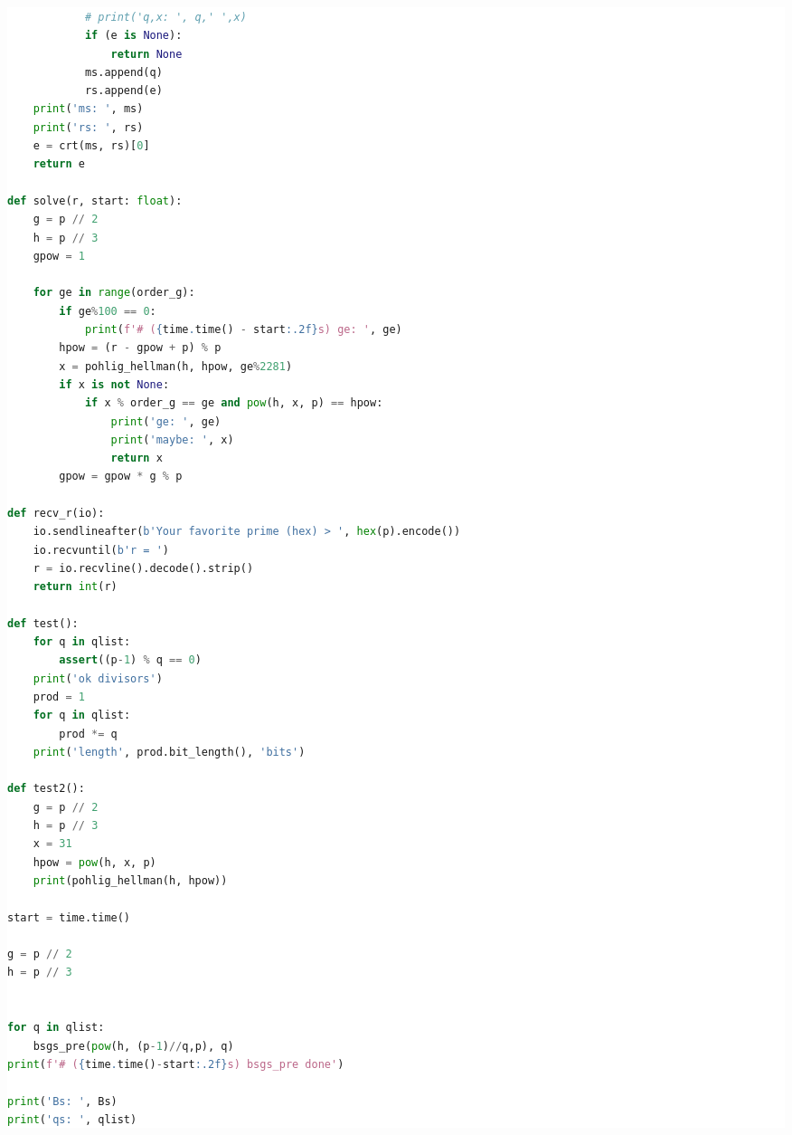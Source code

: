 ```python
            # print('q,x: ', q,' ',x)
            if (e is None):
                return None
            ms.append(q)
            rs.append(e)
    print('ms: ', ms)
    print('rs: ', rs)
    e = crt(ms, rs)[0]
    return e

def solve(r, start: float):
    g = p // 2
    h = p // 3
    gpow = 1

    for ge in range(order_g):
        if ge%100 == 0:
            print(f'# ({time.time() - start:.2f}s) ge: ', ge)
        hpow = (r - gpow + p) % p
        x = pohlig_hellman(h, hpow, ge%2281)
        if x is not None:
            if x % order_g == ge and pow(h, x, p) == hpow:
                print('ge: ', ge)
                print('maybe: ', x)
                return x
        gpow = gpow * g % p

def recv_r(io):
    io.sendlineafter(b'Your favorite prime (hex) > ', hex(p).encode())
    io.recvuntil(b'r = ')
    r = io.recvline().decode().strip()
    return int(r)

def test():
    for q in qlist:
        assert((p-1) % q == 0)
    print('ok divisors')
    prod = 1
    for q in qlist:
        prod *= q
    print('length', prod.bit_length(), 'bits')

def test2():
    g = p // 2
    h = p // 3
    x = 31
    hpow = pow(h, x, p)
    print(pohlig_hellman(h, hpow))

start = time.time()

g = p // 2
h = p // 3


for q in qlist:
    bsgs_pre(pow(h, (p-1)//q,p), q)
print(f'# ({time.time()-start:.2f}s) bsgs_pre done')

print('Bs: ', Bs)
print('qs: ', qlist)

```